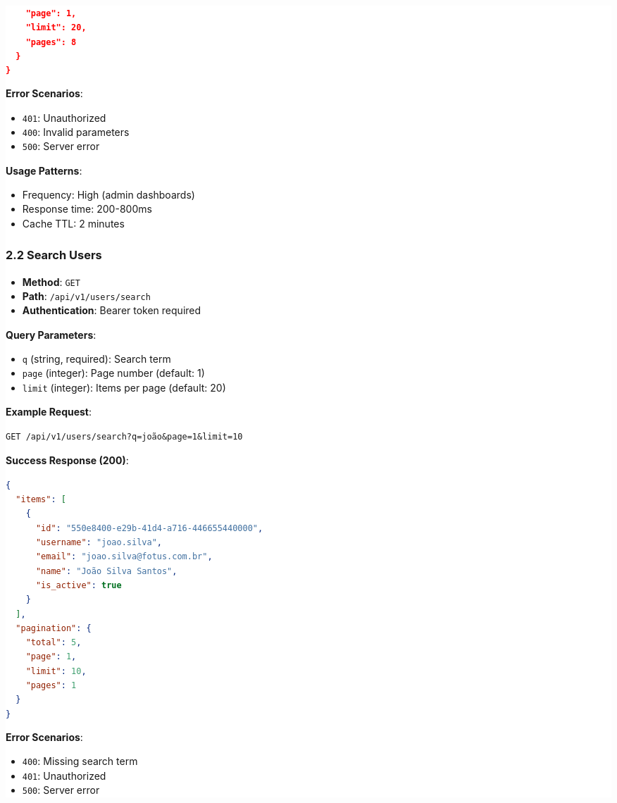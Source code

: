 ```json
    "page": 1,
    "limit": 20,
    "pages": 8
  }
}
```

**Error Scenarios**:
- `401`: Unauthorized
- `400`: Invalid parameters
- `500`: Server error

**Usage Patterns**:
- Frequency: High (admin dashboards)
- Response time: 200-800ms
- Cache TTL: 2 minutes

### 2.2 Search Users
- **Method**: `GET`
- **Path**: `/api/v1/users/search`
- **Authentication**: Bearer token required

**Query Parameters**:
- `q` (string, required): Search term
- `page` (integer): Page number (default: 1)
- `limit` (integer): Items per page (default: 20)

**Example Request**:
```
GET /api/v1/users/search?q=joão&page=1&limit=10
```

**Success Response (200)**:
```json
{
  "items": [
    {
      "id": "550e8400-e29b-41d4-a716-446655440000",
      "username": "joao.silva",
      "email": "joao.silva@fotus.com.br",
      "name": "João Silva Santos",
      "is_active": true
    }
  ],
  "pagination": {
    "total": 5,
    "page": 1,
    "limit": 10,
    "pages": 1
  }
}
```

**Error Scenarios**:
- `400`: Missing search term
- `401`: Unauthorized
- `500`: Server error
